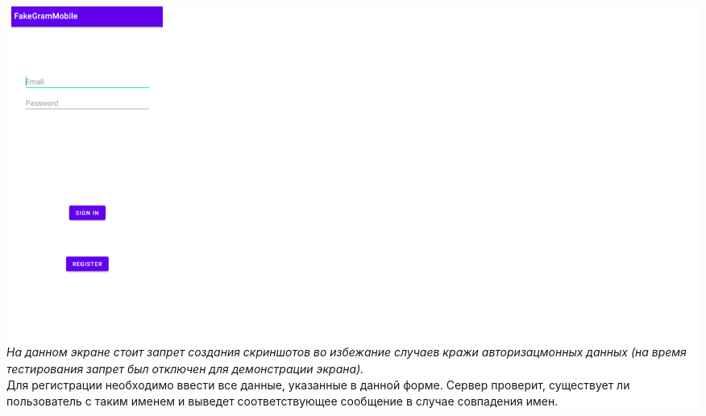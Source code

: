 <img src="./Assets/previewScreen.png" width="200" height="400">
<br>

_На данном экране стоит запрет создания скриншотов во избежание случаев кражи авторизацмонных данных (на время тестирования запрет был отключен для демонстрации экрана)._<br>
Для регистрации необходимо ввести все данные, указанные в данной форме. Сервер проверит, существует ли пользователь с таким именем и выведет соответствующее сообщение в случае совпадения имен.
